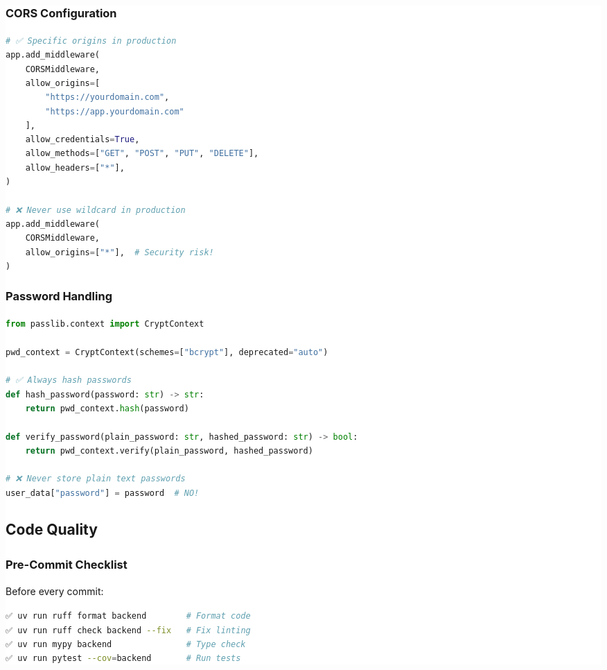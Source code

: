 ### CORS Configuration

```python
# ✅ Specific origins in production
app.add_middleware(
    CORSMiddleware,
    allow_origins=[
        "https://yourdomain.com",
        "https://app.yourdomain.com"
    ],
    allow_credentials=True,
    allow_methods=["GET", "POST", "PUT", "DELETE"],
    allow_headers=["*"],
)

# ❌ Never use wildcard in production
app.add_middleware(
    CORSMiddleware,
    allow_origins=["*"],  # Security risk!
)
```

### Password Handling

```python
from passlib.context import CryptContext

pwd_context = CryptContext(schemes=["bcrypt"], deprecated="auto")

# ✅ Always hash passwords
def hash_password(password: str) -> str:
    return pwd_context.hash(password)

def verify_password(plain_password: str, hashed_password: str) -> bool:
    return pwd_context.verify(plain_password, hashed_password)

# ❌ Never store plain text passwords
user_data["password"] = password  # NO!
```

## Code Quality

### Pre-Commit Checklist

Before every commit:
```bash
✅ uv run ruff format backend        # Format code
✅ uv run ruff check backend --fix   # Fix linting
✅ uv run mypy backend               # Type check
✅ uv run pytest --cov=backend       # Run tests
```

